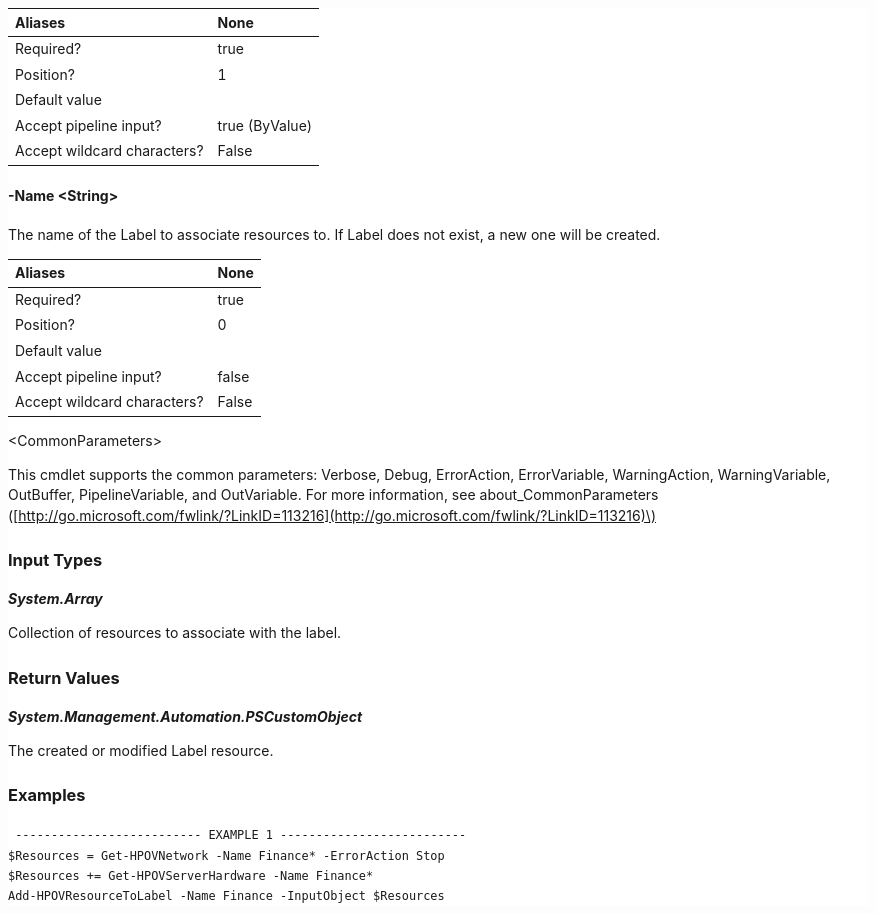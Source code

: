 | Aliases | None |
| :--- | :--- |
| Required? | true |
| Position? | 1 |
| Default value |  |
| Accept pipeline input? | true \(ByValue\) |
| Accept wildcard characters?    | False |

#### -Name &lt;String&gt; 

The name of the Label to associate resources to. If Label does not exist, a new one will be created.

| Aliases | None |
| :--- | :--- |
| Required? | true |
| Position? | 0 |
| Default value |  |
| Accept pipeline input? | false |
| Accept wildcard characters?    | False |

&lt;CommonParameters&gt;

This cmdlet supports the common parameters: Verbose, Debug, ErrorAction, ErrorVariable, WarningAction, WarningVariable, OutBuffer, PipelineVariable, and OutVariable. For more information, see about\_CommonParameters \([http://go.microsoft.com/fwlink/?LinkID=113216](http://go.microsoft.com/fwlink/?LinkID=113216)\)

### Input Types

_**System.Array**_

Collection of resources to associate with the label.

### Return Values

_**System.Management.Automation.PSCustomObject**_

The created or modified Label resource.

### Examples

```text
 -------------------------- EXAMPLE 1 --------------------------
$Resources = Get-HPOVNetwork -Name Finance* -ErrorAction Stop
$Resources += Get-HPOVServerHardware -Name Finance*
Add-HPOVResourceToLabel -Name Finance -InputObject $Resources
```

